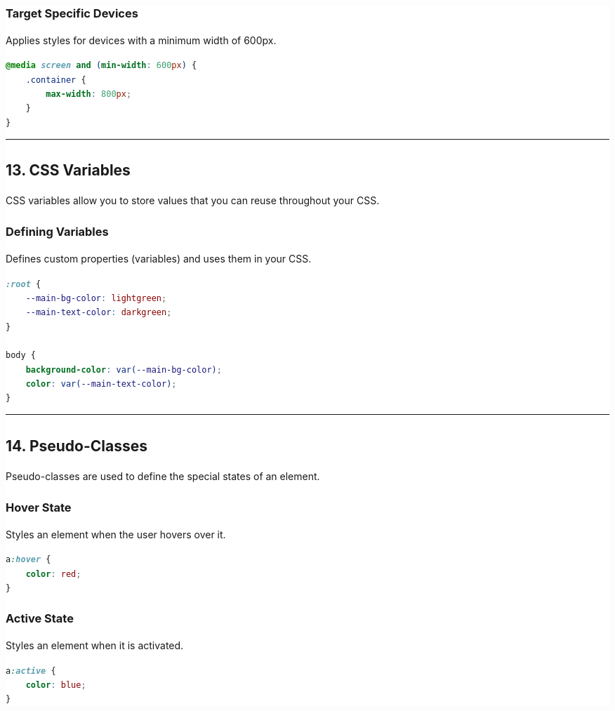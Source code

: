 ### Target Specific Devices

Applies styles for devices with a minimum width of 600px.

```css
@media screen and (min-width: 600px) {
    .container {
        max-width: 800px;
    }
}
```

---

## 13. **CSS Variables**

CSS variables allow you to store values that you can reuse throughout your CSS.

### Defining Variables

Defines custom properties (variables) and uses them in your CSS.

```css
:root {
    --main-bg-color: lightgreen;
    --main-text-color: darkgreen;
}

body {
    background-color: var(--main-bg-color);
    color: var(--main-text-color);
}
```

---

## 14. **Pseudo-Classes**

Pseudo-classes are used to define the special states of an element.

### Hover State

Styles an element when the user hovers over it.

```css
a:hover {
    color: red;
}
```

### Active State

Styles an element when it is activated.

```css
a:active {
    color: blue;
}
```
